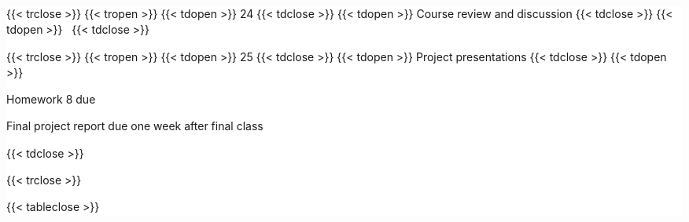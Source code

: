 {{< trclose >}}
{{< tropen >}}
{{< tdopen >}}
24
{{< tdclose >}}
{{< tdopen >}}
Course review and discussion
{{< tdclose >}}
{{< tdopen >}}
 
{{< tdclose >}}

{{< trclose >}}
{{< tropen >}}
{{< tdopen >}}
25
{{< tdclose >}}
{{< tdopen >}}
Project presentations
{{< tdclose >}}
{{< tdopen >}}


Homework 8 due

Final project report due one week after final class


{{< tdclose >}}

{{< trclose >}}

{{< tableclose >}}